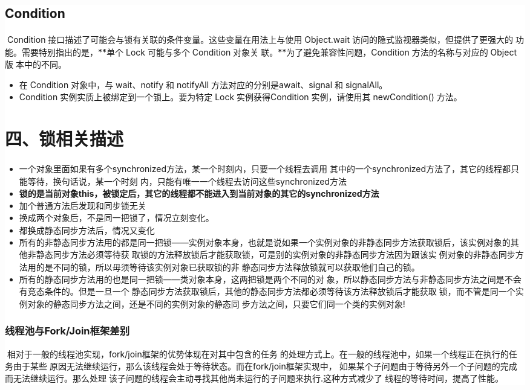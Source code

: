 ## Condition

​	Condition 接口描述了可能会与锁有关联的条件变量。这些变量在用法上与使用 Object.wait 访问的隐式监视器类似，但提供了更强大的 功能。需要特别指出的是，**单个 Lock 可能与多个 Condition 对象关 联。**为了避免兼容性问题，Condition 方法的名称与对应的 Object 版 本中的不同。

- 在 Condition 对象中，与 wait、notify 和 notifyAll 方法对应的分别是await、signal 和 signalAll。
- Condition 实例实质上被绑定到一个锁上。要为特定 Lock 实例获得Condition 实例，请使用其 newCondition() 方法。

# 四、锁相关描述

- 一个对象里面如果有多个synchronized方法，某一个时刻内，只要一个线程去调用 其中的一个synchronized方法了，其它的线程都只能等待，换句话说，某一个时刻 内，只能有唯一一个线程去访问这些synchronized方法
- **锁的是当前对象this，被锁定后，其它的线程都不能进入到当前对象的其它的synchronized方法**
- 加个普通方法后发现和同步锁无关
- 换成两个对象后，不是同一把锁了，情况立刻变化。
- 都换成静态同步方法后，情况又变化
- 所有的非静态同步方法用的都是同一把锁——实例对象本身，也就是说如果一个实例对象的非静态同步方法获取锁后，该实例对象的其他非静态同步方法必须等待获 取锁的方法释放锁后才能获取锁，可是别的实例对象的非静态同步方法因为跟该实 例对象的非静态同步方法用的是不同的锁，所以毋须等待该实例对象已获取锁的非 静态同步方法释放锁就可以获取他们自己的锁。
- 所有的静态同步方法用的也是同一把锁——类对象本身，这两把锁是两个不同的对 象，所以静态同步方法与非静态同步方法之间是不会有竞态条件的。但是一旦一个 静态同步方法获取锁后，其他的静态同步方法都必须等待该方法释放锁后才能获取 锁，而不管是同一个实例对象的静态同步方法之间，还是不同的实例对象的静态同 步方法之间，只要它们同一个类的实例对象!

### 线程池与Fork/Join框架差别

​	相对于一般的线程池实现，fork/join框架的优势体现在对其中包含的任务 的处理方式上。在一般的线程池中，如果一个线程正在执行的任务由于某些 原因无法继续运行，那么该线程会处于等待状态。而在fork/join框架实现中， 如果某个子问题由于等待另外一个子问题的完成而无法继续运行。那么处理 该子问题的线程会主动寻找其他尚未运行的子问题来执行.这种方式减少了 线程的等待时间，提高了性能。



